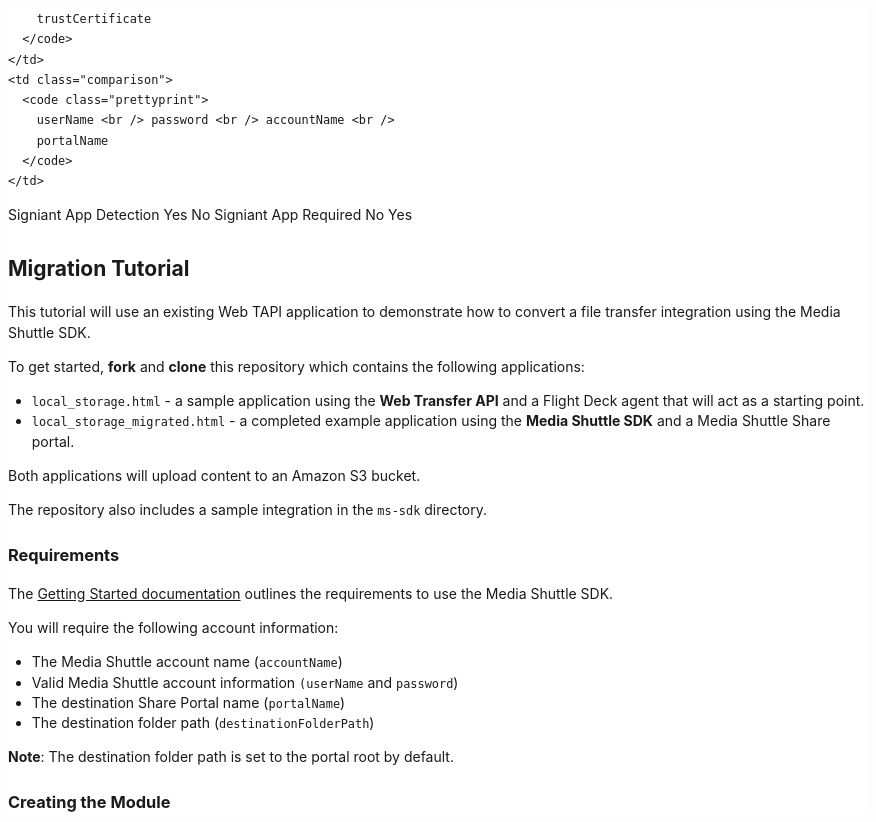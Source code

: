         trustCertificate
      </code>
    </td>
    <td class="comparison">
      <code class="prettyprint">
        userName <br /> password <br /> accountName <br />
        portalName
      </code>
    </td>
  </tr>
  <tr>
    <td class="comparison">Signiant App Detection</td>
    <td class="comparison">Yes</td>
    <td class="comparison">No</td>
  </tr>
  <tr>
    <td class="comparison">Signiant App Required </td>
    <td class="comparison">No</td>
    <td class="comparison">Yes</td>
  </tr>
</table>


## Migration Tutorial

This tutorial will use an existing Web TAPI application to demonstrate how to convert a file transfer integration using the Media Shuttle SDK.

To get started, **fork** and **clone** this repository which contains the following applications:

- `local_storage.html` - a sample application using the **Web Transfer API** and a Flight Deck agent that will act as a starting point.
- `local_storage_migrated.html` - a completed example application using the **Media Shuttle SDK** and a Media Shuttle Share portal.

Both applications will upload content to an Amazon S3 bucket.

The repository also includes a sample integration in the `ms-sdk` directory.

### Requirements

The [Getting Started documentation](https://github.com/Signiant/developer-portal/blob/main/docs/mediashuttle/getting-started-ms-sdk.md) outlines the requirements to use the Media Shuttle SDK.

You will require the following account information:

- The Media Shuttle account name (`accountName`)
- Valid Media Shuttle account information `(userName` and `password`)
- The destination Share Portal name (`portalName`)
- The destination folder path (`destinationFolderPath`)

**Note**: The destination folder path is set to the portal root by default.

### Creating the Module
